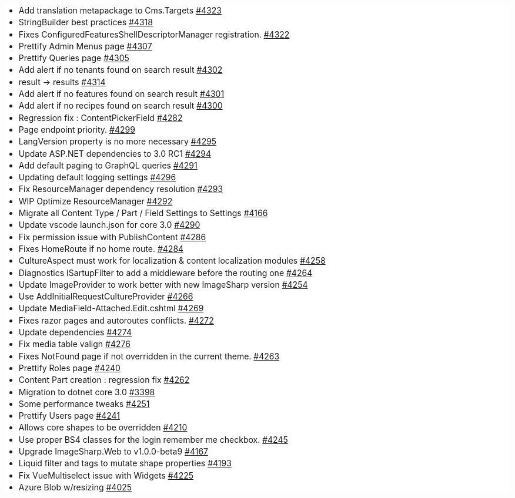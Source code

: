 - Add translation metapackage to Cms.Targets [#4323](https://github.com/OrchardCMS/OrchardCore/pull/4323)
- StringBuilder best practices [#4318](https://github.com/OrchardCMS/OrchardCore/pull/4318)
- Fixes ConfiguredFeaturesShellDescriptorManager registration. [#4322](https://github.com/OrchardCMS/OrchardCore/pull/4322)
- Prettify Admin Menus page [#4307](https://github.com/OrchardCMS/OrchardCore/pull/4307)
- Prettify Queries page [#4305](https://github.com/OrchardCMS/OrchardCore/pull/4305)
- Add alert if no tenants found on search result [#4302](https://github.com/OrchardCMS/OrchardCore/pull/4302)
- result -> results [#4314](https://github.com/OrchardCMS/OrchardCore/pull/4314)
- Add alert if no features found on search result [#4301](https://github.com/OrchardCMS/OrchardCore/pull/4301)
- Add alert if no recipes found on search result [#4300](https://github.com/OrchardCMS/OrchardCore/pull/4300)
- Regression fix : ContentPickerField [#4282](https://github.com/OrchardCMS/OrchardCore/pull/4282)
- Page endpoint priority. [#4299](https://github.com/OrchardCMS/OrchardCore/pull/4299)
- LangVersion property is no more necessary [#4295](https://github.com/OrchardCMS/OrchardCore/pull/4295)
- Update ASP.NET dependencies to 3.0 RC1 [#4294](https://github.com/OrchardCMS/OrchardCore/pull/4294)
- Add default paging to GraphQL queries [#4291](https://github.com/OrchardCMS/OrchardCore/pull/4291)
- Updating default logging settings [#4296](https://github.com/OrchardCMS/OrchardCore/pull/4296)
- Fix ResourceManager dependency resolution [#4293](https://github.com/OrchardCMS/OrchardCore/pull/4293)
- WIP Optimize ResourceManager [#4292](https://github.com/OrchardCMS/OrchardCore/pull/4292)
- Migrate all Content Type / Part / Field Settings to Settings<T> [#4166](https://github.com/OrchardCMS/OrchardCore/pull/4166)
- Update vscode launch.json for core 3.0 [#4290](https://github.com/OrchardCMS/OrchardCore/pull/4290)
- Fix permission issue with PublishContent [#4286](https://github.com/OrchardCMS/OrchardCore/pull/4286)
- Fixes HomeRoute if no home route. [#4284](https://github.com/OrchardCMS/OrchardCore/pull/4284)
- CultureAspect must work for localization & content localization modules [#4258](https://github.com/OrchardCMS/OrchardCore/pull/4258)
- Diagnostics ISartupFilter to add a middleware before the routing one [#4264](https://github.com/OrchardCMS/OrchardCore/pull/4264)
- Update ImageProvider to work better with new ImageSharp version [#4254](https://github.com/OrchardCMS/OrchardCore/pull/4254)
- Use AddInitialRequestCultureProvider [#4266](https://github.com/OrchardCMS/OrchardCore/pull/4266)
- Update MediaField-Attached.Edit.cshtml [#4269](https://github.com/OrchardCMS/OrchardCore/pull/4269)
- Fixes razor pages and autoroutes conflicts. [#4272](https://github.com/OrchardCMS/OrchardCore/pull/4272)
- Update dependencies [#4274](https://github.com/OrchardCMS/OrchardCore/pull/4274)
- Fix media table valign [#4276](https://github.com/OrchardCMS/OrchardCore/pull/4276)
- Fixes NotFound page if not overridden in the current theme. [#4263](https://github.com/OrchardCMS/OrchardCore/pull/4263)
- Prettify Roles page [#4240](https://github.com/OrchardCMS/OrchardCore/pull/4240)
- Content Part creation : regression fix [#4262](https://github.com/OrchardCMS/OrchardCore/pull/4262)
- Migration to dotnet core 3.0 [#3398](https://github.com/OrchardCMS/OrchardCore/pull/3398)
- Some performance tweaks [#4251](https://github.com/OrchardCMS/OrchardCore/pull/4251)
- Prettify Users page [#4241](https://github.com/OrchardCMS/OrchardCore/pull/4241)
- Allows core shapes to be overridden [#4210](https://github.com/OrchardCMS/OrchardCore/pull/4210)
- Use proper BS4 classes for the login remember me checkbox. [#4245](https://github.com/OrchardCMS/OrchardCore/pull/4245)
- Upgrade ImageSharp.Web to v1.0.0-beta9 [#4167](https://github.com/OrchardCMS/OrchardCore/pull/4167)
- Liquid filter and tags to mutate shape properties [#4193](https://github.com/OrchardCMS/OrchardCore/pull/4193)
- Fix VueMultiselect issue with Widgets [#4225](https://github.com/OrchardCMS/OrchardCore/pull/4225)
- Azure Blob w/resizing [#4025](https://github.com/OrchardCMS/OrchardCore/pull/4025)
